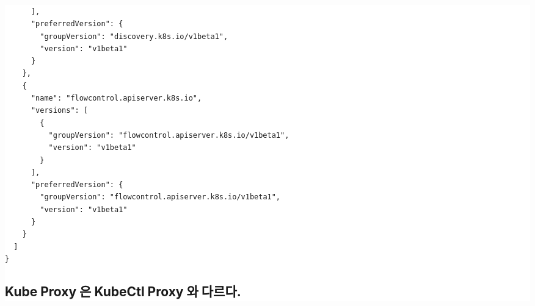 ```shell
      ],
      "preferredVersion": {
        "groupVersion": "discovery.k8s.io/v1beta1",
        "version": "v1beta1"
      }
    },
    {
      "name": "flowcontrol.apiserver.k8s.io",
      "versions": [
        {
          "groupVersion": "flowcontrol.apiserver.k8s.io/v1beta1",
          "version": "v1beta1"
        }
      ],
      "preferredVersion": {
        "groupVersion": "flowcontrol.apiserver.k8s.io/v1beta1",
        "version": "v1beta1"
      }
    }
  ]
}
```

## Kube Proxy 은 KubeCtl Proxy 와 다르다.

